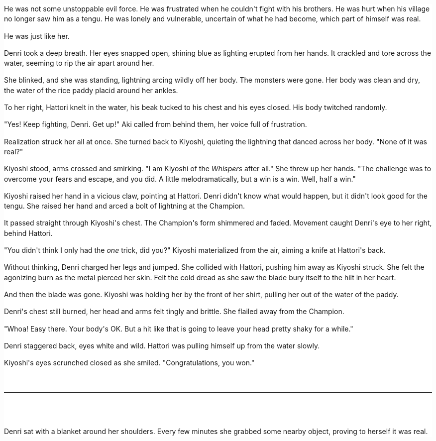 He was not some unstoppable evil force. He was frustrated when he couldn't fight with his brothers. He was hurt when his village no longer saw him as a tengu. He was lonely and vulnerable, uncertain of what he had become, which part of himself was real.

He was just like her.

Denri took a deep breath. Her eyes snapped open, shining blue as lighting erupted from her hands. It crackled and tore across the water, seeming to rip the air apart around her.

She blinked, and she was standing, lightning arcing wildly off her body. The monsters were gone. Her body was clean and dry, the water of the rice paddy placid around her ankles.

To her right, Hattori knelt in the water, his beak tucked to his chest and his eyes closed. His body twitched randomly.

"Yes! Keep fighting, Denri. Get up!" Aki called from behind them, her voice full of frustration.

Realization struck her all at once. She turned back to Kiyoshi, quieting the lightning that danced across her body. "None of it was real?"

Kiyoshi stood, arms crossed and smirking. "I am Kiyoshi of the _Whispers_ after all." She threw up her hands. "The challenge was to overcome your fears and escape, and you did. A little melodramatically, but a win is a win. Well, half a win."

Kiyoshi raised her hand in a vicious claw, pointing at Hattori. Denri didn't know what would happen, but it didn't look good for the tengu. She raised her hand and arced a bolt of lightning at the Champion.

It passed straight through Kiyoshi's chest. The Champion's form shimmered and faded. Movement caught Denri's eye to her right, behind Hattori.

"You didn't think I only had the _one_ trick, did you?" Kiyoshi materialized from the air, aiming a knife at Hattori's back.

Without thinking, Denri charged her legs and jumped. She collided with Hattori, pushing him away as Kiyoshi struck. She felt the agonizing burn as the metal pierced her skin. Felt the cold dread as she saw the blade bury itself to the hilt in her heart.

And then the blade was gone. Kiyoshi was holding her by the front of her shirt, pulling her out of the water of the paddy.

Denri's chest still burned, her head and arms felt tingly and brittle. She flailed away from the Champion.

"Whoa! Easy there. Your body's OK. But a hit like that is going to leave your head pretty shaky for a while."

Denri staggered back, eyes white and wild. Hattori was pulling himself up from the water slowly.

Kiyoshi's eyes scrunched closed as she smiled. "Congratulations, you won."

<br />

---
<br />
<br />

Denri sat with a blanket around her shoulders. Every few minutes she grabbed some nearby object, proving to herself it was real.
